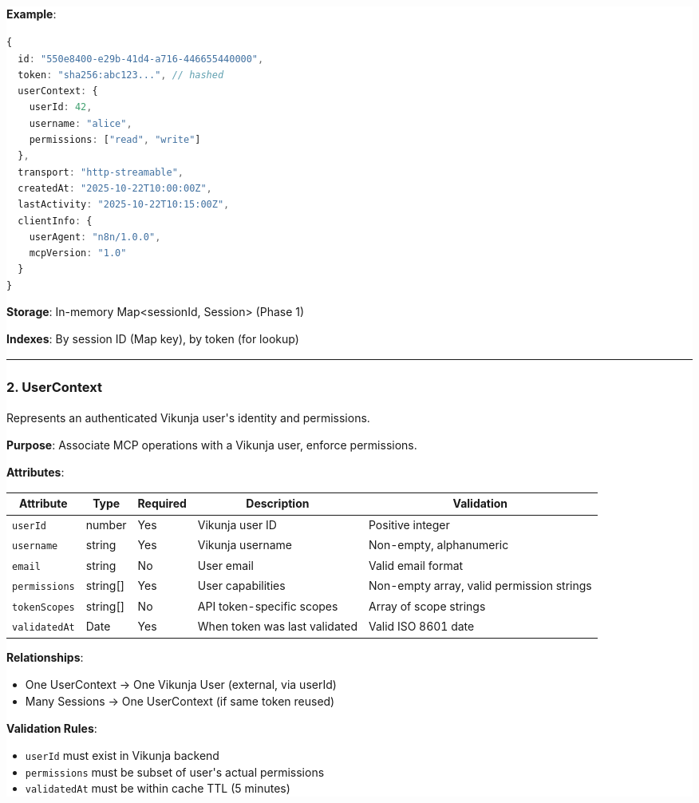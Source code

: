 **Example**:
```typescript
{
  id: "550e8400-e29b-41d4-a716-446655440000",
  token: "sha256:abc123...", // hashed
  userContext: {
    userId: 42,
    username: "alice",
    permissions: ["read", "write"]
  },
  transport: "http-streamable",
  createdAt: "2025-10-22T10:00:00Z",
  lastActivity: "2025-10-22T10:15:00Z",
  clientInfo: {
    userAgent: "n8n/1.0.0",
    mcpVersion: "1.0"
  }
}
```

**Storage**: In-memory Map<sessionId, Session> (Phase 1)

**Indexes**: By session ID (Map key), by token (for lookup)

---

### 2. UserContext

Represents an authenticated Vikunja user's identity and permissions.

**Purpose**: Associate MCP operations with a Vikunja user, enforce permissions.

**Attributes**:

| Attribute | Type | Required | Description | Validation |
|-----------|------|----------|-------------|------------|
| `userId` | number | Yes | Vikunja user ID | Positive integer |
| `username` | string | Yes | Vikunja username | Non-empty, alphanumeric |
| `email` | string | No | User email | Valid email format |
| `permissions` | string[] | Yes | User capabilities | Non-empty array, valid permission strings |
| `tokenScopes` | string[] | No | API token-specific scopes | Array of scope strings |
| `validatedAt` | Date | Yes | When token was last validated | Valid ISO 8601 date |

**Relationships**:
- One UserContext → One Vikunja User (external, via userId)
- Many Sessions → One UserContext (if same token reused)

**Validation Rules**:
- `userId` must exist in Vikunja backend
- `permissions` must be subset of user's actual permissions
- `validatedAt` must be within cache TTL (5 minutes)
